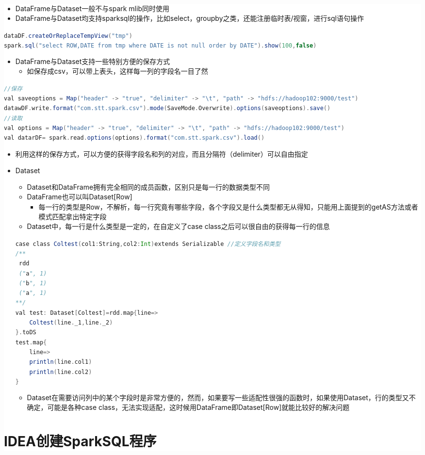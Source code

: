   - DataFrame与Dataset一般不与spark mlib同时使用
  - DataFrame与Dataset均支持sparksql的操作，比如select，groupby之类，还能注册临时表/视窗，进行sql语句操作

  ```scala
  dataDF.createOrReplaceTempView("tmp")
  spark.sql("select ROW,DATE from tmp where DATE is not null order by DATE").show(100,false)
  ```

  - DataFrame与Dataset支持一些特别方便的保存方式
    - 如保存成csv，可以带上表头，这样每一列的字段名一目了然

  ```scala
  //保存
  val saveoptions = Map("header" -> "true", "delimiter" -> "\t", "path" -> "hdfs://hadoop102:9000/test")
  datawDF.write.format("com.stt.spark.csv").mode(SaveMode.Overwrite).options(saveoptions).save()
  //读取
  val options = Map("header" -> "true", "delimiter" -> "\t", "path" -> "hdfs://hadoop102:9000/test")
  val datarDF= spark.read.options(options).format("com.stt.spark.csv").load()
  ```

  - 利用这样的保存方式，可以方便的获得字段名和列的对应，而且分隔符（delimiter）可以自由指定

- Dataset

  - Dataset和DataFrame拥有完全相同的成员函数，区别只是每一行的数据类型不同
  - DataFrame也可以叫Dataset[Row]
    - 每一行的类型是Row，不解析，每一行究竟有哪些字段，各个字段又是什么类型都无从得知，只能用上面提到的getAS方法或者模式匹配拿出特定字段
  - Dataset中，每一行是什么类型是一定的，在自定义了case class之后可以很自由的获得每一行的信息

  ```scala
  case class Coltest(col1:String,col2:Int)extends Serializable //定义字段名和类型
  /**
   rdd
   ("a", 1)
   ("b", 1)
   ("a", 1)
  **/
  val test: Dataset[Coltest]=rdd.map{line=>
      Coltest(line._1,line._2)
  }.toDS
  test.map{
      line=>
      println(line.col1)
      println(line.col2)
  }
  ```

  - Dataset在需要访问列中的某个字段时是非常方便的，然而，如果要写一些适配性很强的函数时，如果使用Dataset，行的类型又不确定，可能是各种case class，无法实现适配，这时候用DataFrame即Dataset[Row]就能比较好的解决问题



# IDEA创建SparkSQL程序
